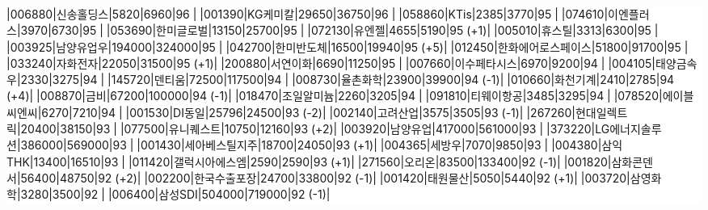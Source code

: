 |006880|신송홀딩스|5820|6960|96 |
|001390|KG케미칼|29650|36750|96 |
|058860|KTis|2385|3770|95 |
|074610|이엔플러스|3970|6730|95 |
|053690|한미글로벌|13150|25700|95 |
|072130|유엔젤|4655|5190|95 (+1)|
|005010|휴스틸|3313|6300|95 |
|003925|남양유업우|194000|324000|95 |
|042700|한미반도체|16500|19940|95 (+5)|
|012450|한화에어로스페이스|51800|91700|95 |
|033240|자화전자|22050|31500|95 (+1)|
|200880|서연이화|6690|11250|95 |
|007660|이수페타시스|6970|9200|94 |
|004105|태양금속우|2330|3275|94 |
|145720|덴티움|72500|117500|94 |
|008730|율촌화학|23900|39900|94 (-1)|
|010660|화천기계|2410|2785|94 (+4)|
|008870|금비|67200|100000|94 (-1)|
|018470|조일알미늄|2260|3205|94 |
|091810|티웨이항공|3485|3295|94 |
|078520|에이블씨엔씨|6270|7210|94 |
|001530|DI동일|25796|24500|93 (-2)|
|002140|고려산업|3575|3505|93 (-1)|
|267260|현대일렉트릭|20400|38150|93 |
|077500|유니퀘스트|10750|12160|93 (+2)|
|003920|남양유업|417000|561000|93 |
|373220|LG에너지솔루션|386000|569000|93 |
|001430|세아베스틸지주|18700|24050|93 (+1)|
|004365|세방우|7070|9850|93 |
|004380|삼익THK|13400|16510|93 |
|011420|갤럭시아에스엠|2590|2590|93 (+1)|
|271560|오리온|83500|133400|92 (-1)|
|001820|삼화콘덴서|56400|48750|92 (+2)|
|002200|한국수출포장|24700|33800|92 (-1)|
|001420|태원물산|5050|5440|92 (+1)|
|003720|삼영화학|3280|3500|92 |
|006400|삼성SDI|504000|719000|92 (-1)|